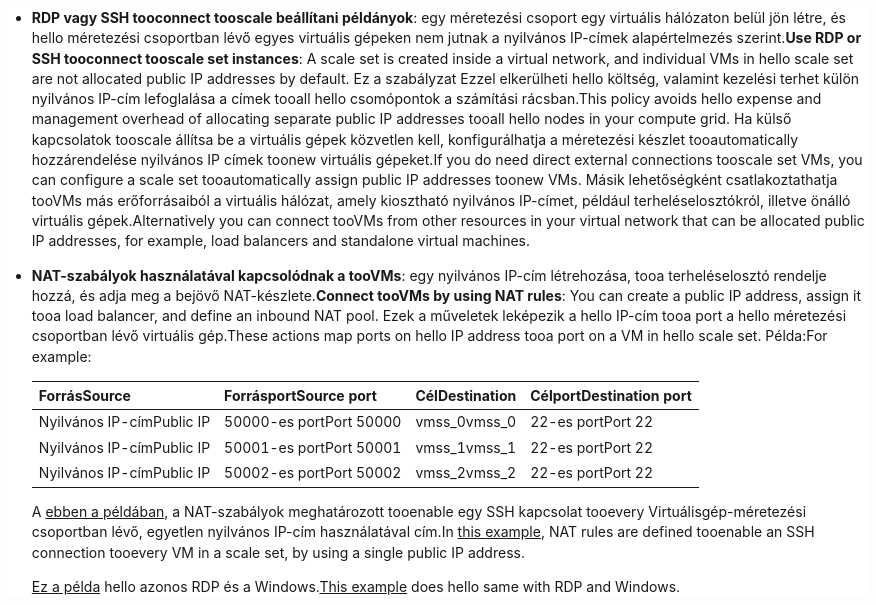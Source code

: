 * <span data-ttu-id="c5560-153">**RDP vagy SSH tooconnect tooscale beállítani példányok**: egy méretezési csoport egy virtuális hálózaton belül jön létre, és hello méretezési csoportban lévő egyes virtuális gépeken nem jutnak a nyilvános IP-címek alapértelmezés szerint.</span><span class="sxs-lookup"><span data-stu-id="c5560-153">**Use RDP or SSH tooconnect tooscale set instances**: A scale set is created inside a virtual network, and individual VMs in hello scale set are not allocated public IP addresses by default.</span></span> <span data-ttu-id="c5560-154">Ez a szabályzat Ezzel elkerülheti hello költség, valamint kezelési terhet külön nyilvános IP-cím lefoglalása a címek tooall hello csomópontok a számítási rácsban.</span><span class="sxs-lookup"><span data-stu-id="c5560-154">This policy avoids hello expense and management overhead of allocating separate public IP addresses tooall hello nodes in your compute grid.</span></span> <span data-ttu-id="c5560-155">Ha külső kapcsolatok tooscale állítsa be a virtuális gépek közvetlen kell, konfigurálhatja a méretezési készlet tooautomatically hozzárendelése nyilvános IP címek toonew virtuális gépeket.</span><span class="sxs-lookup"><span data-stu-id="c5560-155">If you do need direct external connections tooscale set VMs, you can configure a scale set tooautomatically assign public IP addresses toonew VMs.</span></span> <span data-ttu-id="c5560-156">Másik lehetőségként csatlakoztathatja tooVMs más erőforrásaiból a virtuális hálózat, amely kiosztható nyilvános IP-címet, például terheléselosztókról, illetve önálló virtuális gépek.</span><span class="sxs-lookup"><span data-stu-id="c5560-156">Alternatively you can connect tooVMs from other resources in your virtual network that can be allocated public IP addresses, for example, load balancers and standalone virtual machines.</span></span> 
* <span data-ttu-id="c5560-157">**NAT-szabályok használatával kapcsolódnak a tooVMs**: egy nyilvános IP-cím létrehozása, tooa terheléselosztó rendelje hozzá, és adja meg a bejövő NAT-készlete.</span><span class="sxs-lookup"><span data-stu-id="c5560-157">**Connect tooVMs by using NAT rules**: You can create a public IP address, assign it tooa load balancer, and define an inbound NAT pool.</span></span> <span data-ttu-id="c5560-158">Ezek a műveletek leképezik a hello IP-cím tooa port a hello méretezési csoportban lévő virtuális gép.</span><span class="sxs-lookup"><span data-stu-id="c5560-158">These actions map ports on hello IP address tooa port on a VM in hello scale set.</span></span> <span data-ttu-id="c5560-159">Példa:</span><span class="sxs-lookup"><span data-stu-id="c5560-159">For example:</span></span>
  
  | <span data-ttu-id="c5560-160">Forrás</span><span class="sxs-lookup"><span data-stu-id="c5560-160">Source</span></span> | <span data-ttu-id="c5560-161">Forrásport</span><span class="sxs-lookup"><span data-stu-id="c5560-161">Source port</span></span> | <span data-ttu-id="c5560-162">Cél</span><span class="sxs-lookup"><span data-stu-id="c5560-162">Destination</span></span> | <span data-ttu-id="c5560-163">Célport</span><span class="sxs-lookup"><span data-stu-id="c5560-163">Destination port</span></span> |
  | --- | --- | --- | --- |
  |  <span data-ttu-id="c5560-164">Nyilvános IP-cím</span><span class="sxs-lookup"><span data-stu-id="c5560-164">Public IP</span></span> |<span data-ttu-id="c5560-165">50000-es port</span><span class="sxs-lookup"><span data-stu-id="c5560-165">Port 50000</span></span> |<span data-ttu-id="c5560-166">vmss\_0</span><span class="sxs-lookup"><span data-stu-id="c5560-166">vmss\_0</span></span> |<span data-ttu-id="c5560-167">22-es port</span><span class="sxs-lookup"><span data-stu-id="c5560-167">Port 22</span></span> |
  |  <span data-ttu-id="c5560-168">Nyilvános IP-cím</span><span class="sxs-lookup"><span data-stu-id="c5560-168">Public IP</span></span> |<span data-ttu-id="c5560-169">50001-es port</span><span class="sxs-lookup"><span data-stu-id="c5560-169">Port 50001</span></span> |<span data-ttu-id="c5560-170">vmss\_1</span><span class="sxs-lookup"><span data-stu-id="c5560-170">vmss\_1</span></span> |<span data-ttu-id="c5560-171">22-es port</span><span class="sxs-lookup"><span data-stu-id="c5560-171">Port 22</span></span> |
  |  <span data-ttu-id="c5560-172">Nyilvános IP-cím</span><span class="sxs-lookup"><span data-stu-id="c5560-172">Public IP</span></span> |<span data-ttu-id="c5560-173">50002-es port</span><span class="sxs-lookup"><span data-stu-id="c5560-173">Port 50002</span></span> |<span data-ttu-id="c5560-174">vmss\_2</span><span class="sxs-lookup"><span data-stu-id="c5560-174">vmss\_2</span></span> |<span data-ttu-id="c5560-175">22-es port</span><span class="sxs-lookup"><span data-stu-id="c5560-175">Port 22</span></span> |
  
   <span data-ttu-id="c5560-176">A [ebben a példában](https://github.com/Azure/azure-quickstart-templates/tree/master/201-vmss-linux-nat), a NAT-szabályok meghatározott tooenable egy SSH kapcsolat tooevery Virtuálisgép-méretezési csoportban lévő, egyetlen nyilvános IP-cím használatával cím.</span><span class="sxs-lookup"><span data-stu-id="c5560-176">In [this example](https://github.com/Azure/azure-quickstart-templates/tree/master/201-vmss-linux-nat), NAT rules are defined tooenable an SSH connection tooevery VM in a scale set, by using a single public IP address.</span></span>
  
   <span data-ttu-id="c5560-177">[Ez a példa](https://github.com/Azure/azure-quickstart-templates/tree/master/201-vmss-windows-nat) hello azonos RDP és a Windows.</span><span class="sxs-lookup"><span data-stu-id="c5560-177">[This example](https://github.com/Azure/azure-quickstart-templates/tree/master/201-vmss-windows-nat) does hello same with RDP and Windows.</span></span>